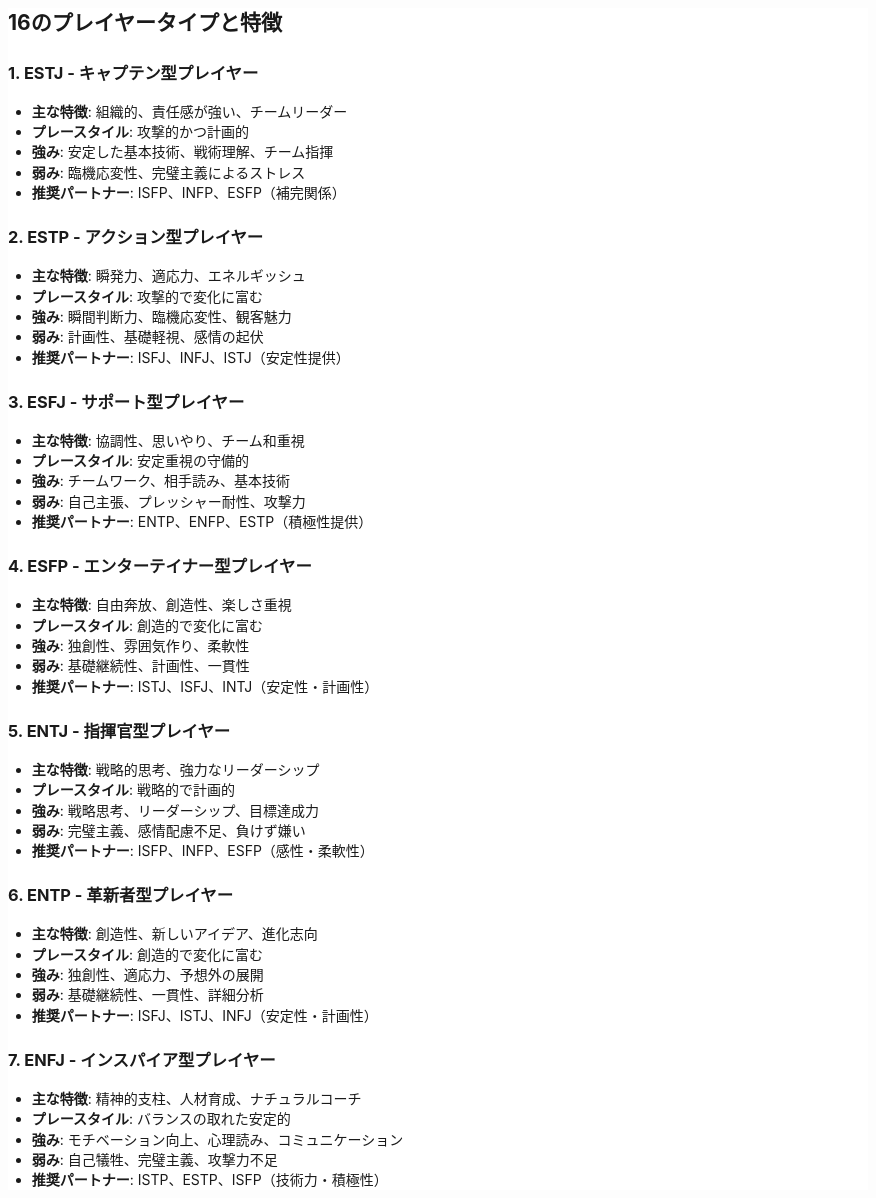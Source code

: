 ## 16のプレイヤータイプと特徴

### 1. ESTJ - キャプテン型プレイヤー
- **主な特徴**: 組織的、責任感が強い、チームリーダー
- **プレースタイル**: 攻撃的かつ計画的
- **強み**: 安定した基本技術、戦術理解、チーム指揮
- **弱み**: 臨機応変性、完璧主義によるストレス
- **推奨パートナー**: ISFP、INFP、ESFP（補完関係）

### 2. ESTP - アクション型プレイヤー
- **主な特徴**: 瞬発力、適応力、エネルギッシュ
- **プレースタイル**: 攻撃的で変化に富む
- **強み**: 瞬間判断力、臨機応変性、観客魅力
- **弱み**: 計画性、基礎軽視、感情の起伏
- **推奨パートナー**: ISFJ、INFJ、ISTJ（安定性提供）

### 3. ESFJ - サポート型プレイヤー
- **主な特徴**: 協調性、思いやり、チーム和重視
- **プレースタイル**: 安定重視の守備的
- **強み**: チームワーク、相手読み、基本技術
- **弱み**: 自己主張、プレッシャー耐性、攻撃力
- **推奨パートナー**: ENTP、ENFP、ESTP（積極性提供）

### 4. ESFP - エンターテイナー型プレイヤー
- **主な特徴**: 自由奔放、創造性、楽しさ重視
- **プレースタイル**: 創造的で変化に富む
- **強み**: 独創性、雰囲気作り、柔軟性
- **弱み**: 基礎継続性、計画性、一貫性
- **推奨パートナー**: ISTJ、ISFJ、INTJ（安定性・計画性）

### 5. ENTJ - 指揮官型プレイヤー
- **主な特徴**: 戦略的思考、強力なリーダーシップ
- **プレースタイル**: 戦略的で計画的
- **強み**: 戦略思考、リーダーシップ、目標達成力
- **弱み**: 完璧主義、感情配慮不足、負けず嫌い
- **推奨パートナー**: ISFP、INFP、ESFP（感性・柔軟性）

### 6. ENTP - 革新者型プレイヤー
- **主な特徴**: 創造性、新しいアイデア、進化志向
- **プレースタイル**: 創造的で変化に富む
- **強み**: 独創性、適応力、予想外の展開
- **弱み**: 基礎継続性、一貫性、詳細分析
- **推奨パートナー**: ISFJ、ISTJ、INFJ（安定性・計画性）

### 7. ENFJ - インスパイア型プレイヤー
- **主な特徴**: 精神的支柱、人材育成、ナチュラルコーチ
- **プレースタイル**: バランスの取れた安定的
- **強み**: モチベーション向上、心理読み、コミュニケーション
- **弱み**: 自己犠牲、完璧主義、攻撃力不足
- **推奨パートナー**: ISTP、ESTP、ISFP（技術力・積極性）
